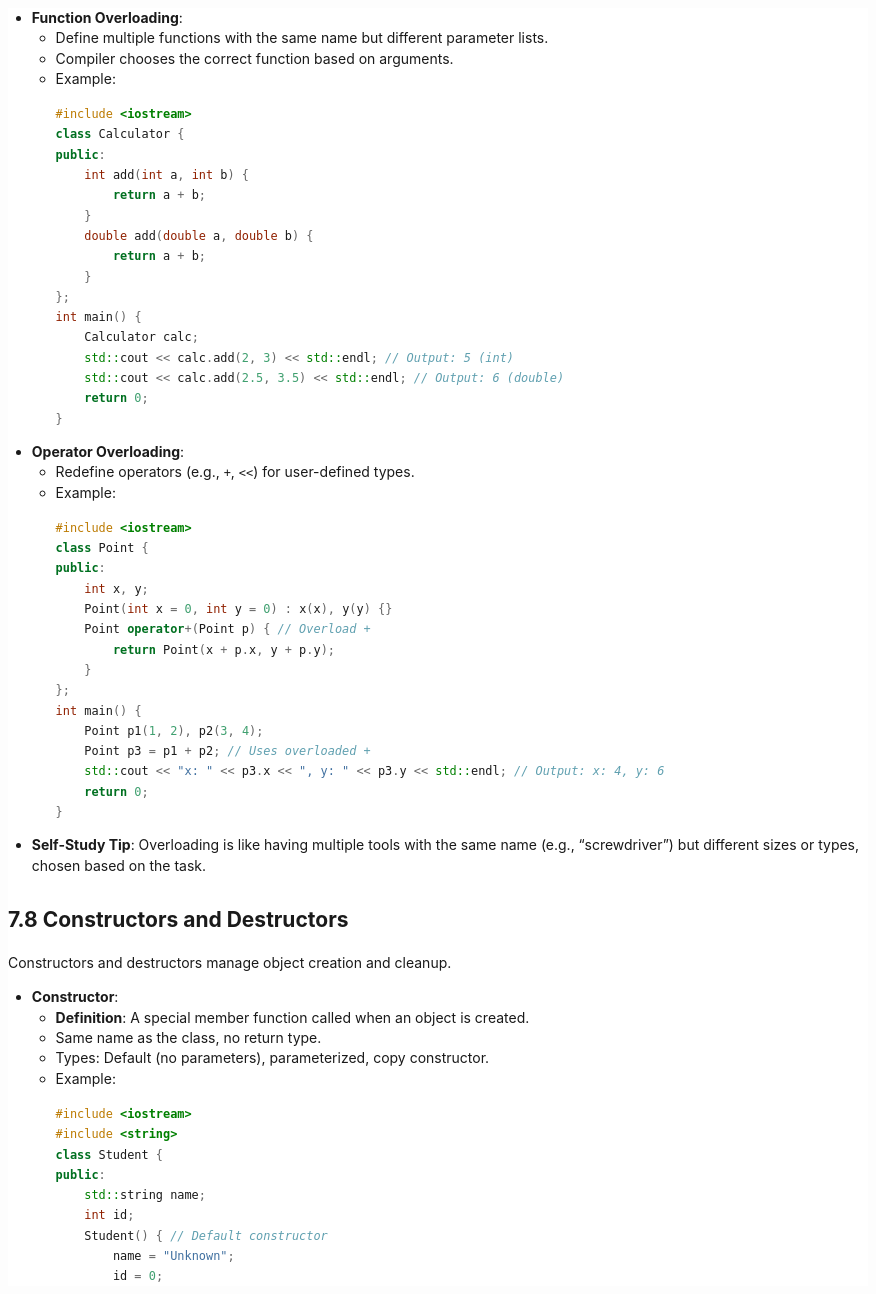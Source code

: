 - **Function Overloading**:
  - Define multiple functions with the same name but different parameter lists.
  - Compiler chooses the correct function based on arguments.
  - Example:
    ```cpp
    #include <iostream>
    class Calculator {
    public:
        int add(int a, int b) {
            return a + b;
        }
        double add(double a, double b) {
            return a + b;
        }
    };
    int main() {
        Calculator calc;
        std::cout << calc.add(2, 3) << std::endl; // Output: 5 (int)
        std::cout << calc.add(2.5, 3.5) << std::endl; // Output: 6 (double)
        return 0;
    }
    ```
- **Operator Overloading**:
  - Redefine operators (e.g., `+`, `<<`) for user-defined types.
  - Example:
    ```cpp
    #include <iostream>
    class Point {
    public:
        int x, y;
        Point(int x = 0, int y = 0) : x(x), y(y) {}
        Point operator+(Point p) { // Overload +
            return Point(x + p.x, y + p.y);
        }
    };
    int main() {
        Point p1(1, 2), p2(3, 4);
        Point p3 = p1 + p2; // Uses overloaded +
        std::cout << "x: " << p3.x << ", y: " << p3.y << std::endl; // Output: x: 4, y: 6
        return 0;
    }
    ```
- **Self-Study Tip**: Overloading is like having multiple tools with the same name (e.g., “screwdriver”) but different sizes or types, chosen based on the task.

## 7.8 Constructors and Destructors
Constructors and destructors manage object creation and cleanup.

- **Constructor**:
  - **Definition**: A special member function called when an object is created.
  - Same name as the class, no return type.
  - Types: Default (no parameters), parameterized, copy constructor.
  - Example:
    ```cpp
    #include <iostream>
    #include <string>
    class Student {
    public:
        std::string name;
        int id;
        Student() { // Default constructor
            name = "Unknown";
            id = 0;